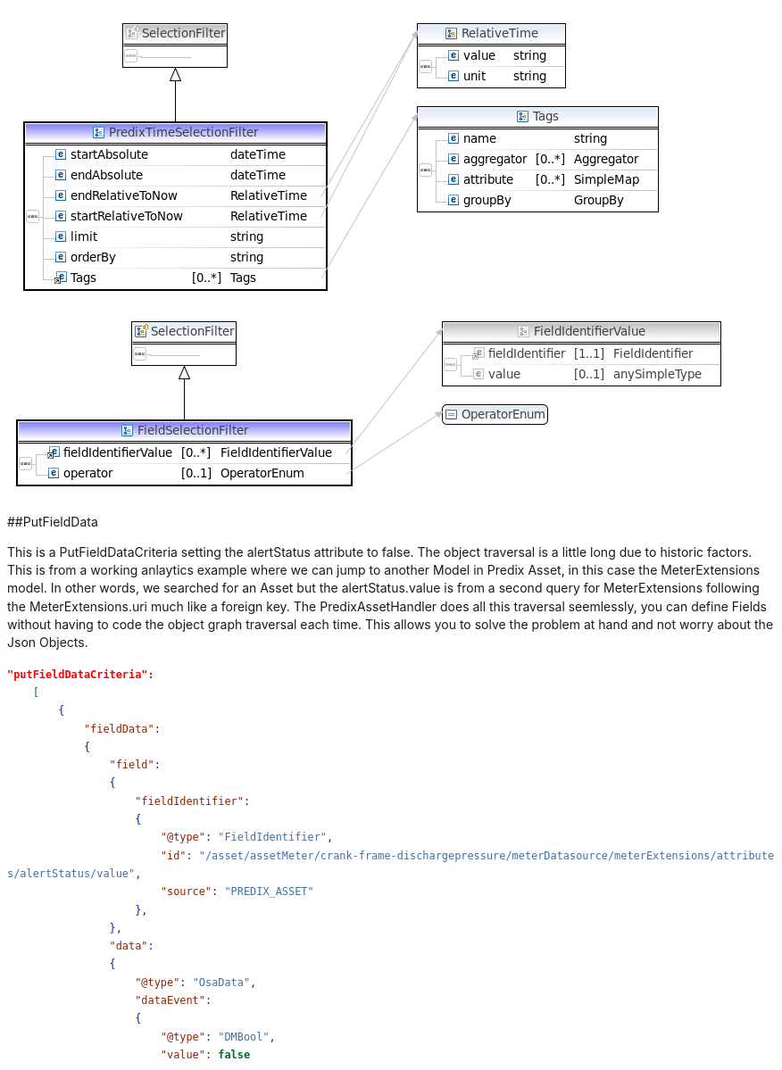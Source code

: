 <img src="images/predix-time-selection-filter.png">

<img src="images/field-selection-filter.png">

##PutFieldData

This is a PutFieldDataCriteria setting the alertStatus attribute to false.  The object traversal is a little long due to historic factors.  This is from a working anlaytics example where we can jump to another Model in Predix Asset, in this case the MeterExtensions model.  In other words, we searched for an Asset but the alertStatus.value is from a second query for MeterExtensions following the MeterExtensions.uri much like a foreign key.  The PredixAssetHandler does all this traversal seemlessly, you can define Fields without having to code the object graph traversal each time.  This allows you to solve the problem at hand and not worry about the Json Objects.

```json
"putFieldDataCriteria": 
	[
		{
			"fieldData": 
			{
				"field": 
				{
					"fieldIdentifier": 
					{
						"@type": "FieldIdentifier",
						"id": "/asset/assetMeter/crank-frame-dischargepressure/meterDatasource/meterExtensions/attributes/alertStatus/value",
						"source": "PREDIX_ASSET"
					},
				},
				"data": 
				{
					"@type": "OsaData",
					"dataEvent": 
					{
						"@type": "DMBool",
						"value": false
```